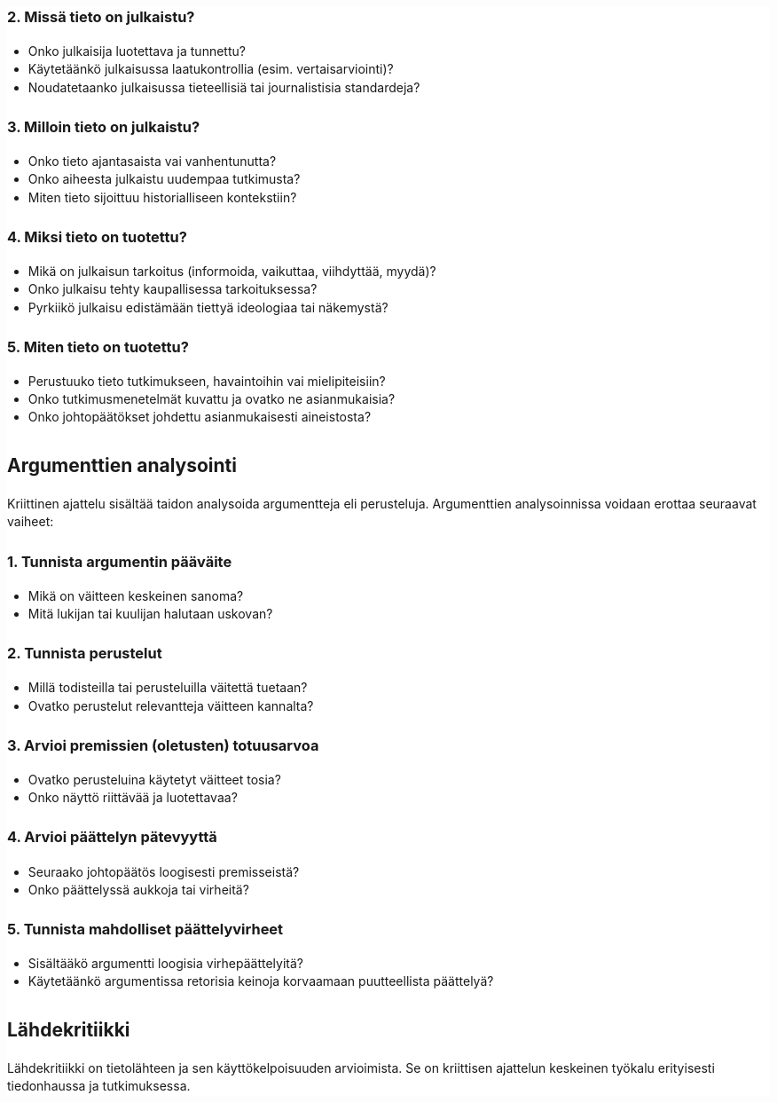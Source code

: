 ### 2. Missä tieto on julkaistu?
- Onko julkaisija luotettava ja tunnettu?
- Käytetäänkö julkaisussa laatukontrollia (esim. vertaisarviointi)?
- Noudatetaanko julkaisussa tieteellisiä tai journalistisia standardeja?

### 3. Milloin tieto on julkaistu?
- Onko tieto ajantasaista vai vanhentunutta?
- Onko aiheesta julkaistu uudempaa tutkimusta?
- Miten tieto sijoittuu historialliseen kontekstiin?

### 4. Miksi tieto on tuotettu?
- Mikä on julkaisun tarkoitus (informoida, vaikuttaa, viihdyttää, myydä)?
- Onko julkaisu tehty kaupallisessa tarkoituksessa?
- Pyrkiikö julkaisu edistämään tiettyä ideologiaa tai näkemystä?

### 5. Miten tieto on tuotettu?
- Perustuuko tieto tutkimukseen, havaintoihin vai mielipiteisiin?
- Onko tutkimusmenetelmät kuvattu ja ovatko ne asianmukaisia?
- Onko johtopäätökset johdettu asianmukaisesti aineistosta?

## Argumenttien analysointi

Kriittinen ajattelu sisältää taidon analysoida argumentteja eli perusteluja. Argumenttien analysoinnissa voidaan erottaa seuraavat vaiheet:

### 1. Tunnista argumentin pääväite
- Mikä on väitteen keskeinen sanoma?
- Mitä lukijan tai kuulijan halutaan uskovan?

### 2. Tunnista perustelut
- Millä todisteilla tai perusteluilla väitettä tuetaan?
- Ovatko perustelut relevantteja väitteen kannalta?

### 3. Arvioi premissien (oletusten) totuusarvoa
- Ovatko perusteluina käytetyt väitteet tosia?
- Onko näyttö riittävää ja luotettavaa?

### 4. Arvioi päättelyn pätevyyttä
- Seuraako johtopäätös loogisesti premisseistä?
- Onko päättelyssä aukkoja tai virheitä?

### 5. Tunnista mahdolliset päättelyvirheet
- Sisältääkö argumentti loogisia virhepäättelyitä?
- Käytetäänkö argumentissa retorisia keinoja korvaamaan puutteellista päättelyä?

## Lähdekritiikki

Lähdekritiikki on tietolähteen ja sen käyttökelpoisuuden arvioimista. Se on kriittisen ajattelun keskeinen työkalu erityisesti tiedonhaussa ja tutkimuksessa.

